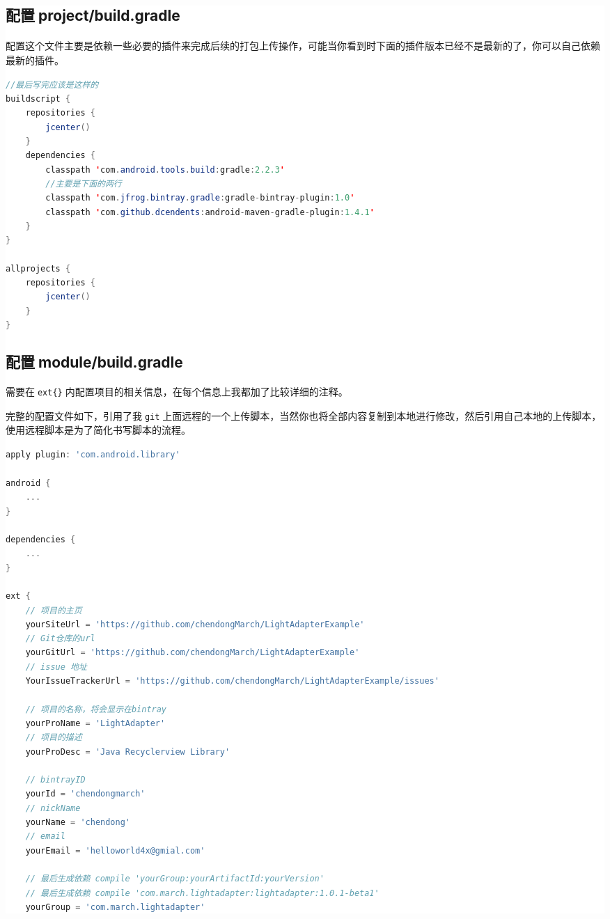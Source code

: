 ## 配置 project/build.gradle

配置这个文件主要是依赖一些必要的插件来完成后续的打包上传操作，可能当你看到时下面的插件版本已经不是最新的了，你可以自己依赖最新的插件。

```java
//最后写完应该是这样的
buildscript {
    repositories {
        jcenter()
    }
    dependencies {
        classpath 'com.android.tools.build:gradle:2.2.3'
        //主要是下面的两行
        classpath 'com.jfrog.bintray.gradle:gradle-bintray-plugin:1.0'
        classpath 'com.github.dcendents:android-maven-gradle-plugin:1.4.1'
    }
}

allprojects {
    repositories {
        jcenter()
    }
}
```

## 配置 module/build.gradle

需要在 `ext{}` 内配置项目的相关信息，在每个信息上我都加了比较详细的注释。

完整的配置文件如下，引用了我 `git` 上面远程的一个上传脚本，当然你也将全部内容复制到本地进行修改，然后引用自己本地的上传脚本，使用远程脚本是为了简化书写脚本的流程。

```gradle
apply plugin: 'com.android.library'

android {
    ...
}

dependencies {
    ...
}

ext {
    // 项目的主页
    yourSiteUrl = 'https://github.com/chendongMarch/LightAdapterExample'
    // Git仓库的url
    yourGitUrl = 'https://github.com/chendongMarch/LightAdapterExample'
    // issue 地址
    YourIssueTrackerUrl = 'https://github.com/chendongMarch/LightAdapterExample/issues'

    // 项目的名称，将会显示在bintray
    yourProName = 'LightAdapter'
    // 项目的描述
    yourProDesc = 'Java Recyclerview Library'

    // bintrayID
    yourId = 'chendongmarch'
    // nickName
    yourName = 'chendong'
    // email
    yourEmail = 'helloworld4x@gmial.com'

    // 最后生成依赖 compile 'yourGroup:yourArtifactId:yourVersion'
    // 最后生成依赖 compile 'com.march.lightadapter:lightadapter:1.0.1-beta1'
    yourGroup = 'com.march.lightadapter'
```